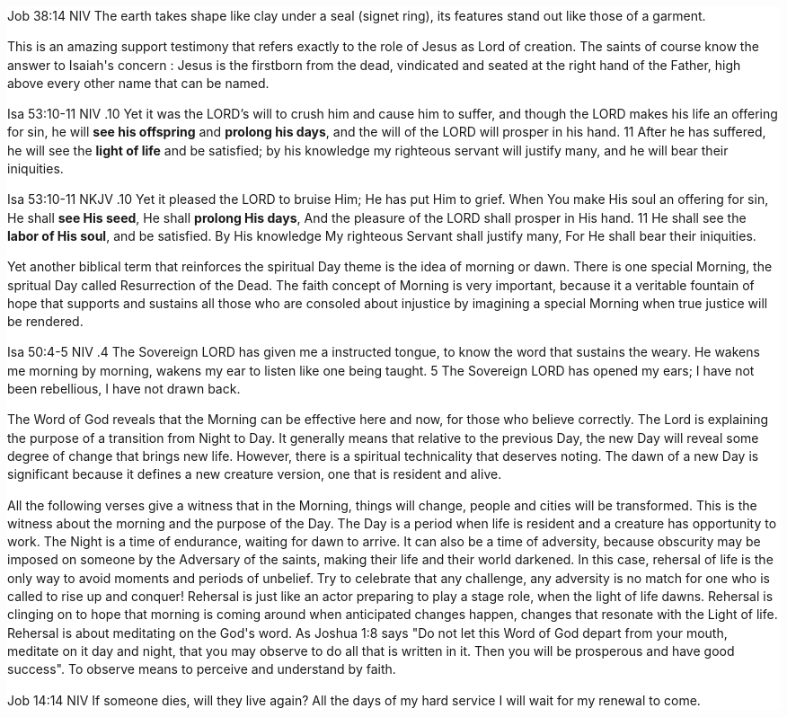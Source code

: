 <bref>Job 38:14 NIV</bref>
The earth takes shape like clay under a seal (signet ring), its features stand out like those of a garment.

This is an amazing support testimony that refers exactly to the role of Jesus as Lord of creation. The saints of course know the answer to Isaiah's concern : Jesus is the firstborn from the dead, vindicated and seated at the right hand of the Father, high above every other name that can be named. 

<bref>Isa 53:10-11 NIV</bref>
.<bref>10</bref> Yet it was the LORD’s will to crush him and cause him to suffer, and though the LORD makes his life an offering for sin, he will **see his offspring** and **prolong his days**, and the will of the LORD will prosper in his hand. <bref>11</bref> After he has suffered, he will see the **light of life** and be satisfied; by his knowledge my righteous servant will justify many, and he will bear their iniquities.

<bref>Isa 53:10-11 NKJV</bref>
.<bref>10</bref> Yet it pleased the LORD to bruise Him; He has put Him to grief. When You make His soul an offering for sin, He shall **see His seed**, He shall **prolong His days**, And the pleasure of the LORD shall prosper in His hand. <bref>11</bref> He shall see the **labor of His soul**, and be satisfied. By His knowledge My righteous Servant shall justify many, For He shall bear their iniquities.

Yet another biblical term that reinforces the spiritual Day theme is the idea of morning or dawn. There is one special Morning, the spritual Day called Resurrection of the Dead. The faith concept of Morning is very important, because it a veritable fountain of hope that supports and sustains all those who are consoled about injustice by imagining a special Morning when true justice will be rendered. 

<bref>Isa 50:4-5 NIV</bref>
.<bref>4</bref> The Sovereign LORD has given me a instructed tongue, to know the word that sustains the weary. He wakens me morning by morning, wakens my ear to listen like one being taught. <bref>5</bref> The Sovereign LORD has opened my ears; I have not been rebellious, I have not drawn back.

The Word of God reveals that the Morning can be effective here and now, for those who believe correctly. The Lord is explaining the purpose of a transition from Night to Day. It generally means that relative to the previous Day, the new Day will reveal some degree of change that brings new life. However, there is a spiritual technicality that deserves noting. The dawn of a new Day is significant because it defines a new creature version, one that is resident and alive.

All the following verses give a witness that in the Morning, things will change, people and cities will be transformed. This is the witness about the morning and the purpose of the Day. The Day is a period when life is resident and a creature has opportunity to work. The Night is a time of endurance, waiting for dawn to arrive. It can also be a time of adversity, because obscurity may be imposed on someone by the Adversary of the saints, making their life and their world darkened. In this case, rehersal of life is the only way to avoid moments and periods of unbelief. Try to celebrate that any challenge, any adversity is no match for one who is called to rise up and conquer! Rehersal is just like an actor preparing to play a stage role, when the light of life dawns. Rehersal is clinging on to hope that morning is coming around when anticipated changes happen, changes that resonate with the Light of life. Rehersal is about meditating on the God's word. As Joshua 1:8 says "Do not let this Word of God depart from your mouth, meditate on it day and night, that you may observe to do all that is written in it. Then you will be prosperous and have good success". To observe means to perceive and understand by faith.

<bref>Job 14:14 NIV</bref>
If someone dies, will they live again? All the days of my hard service I will wait for my renewal to come.
